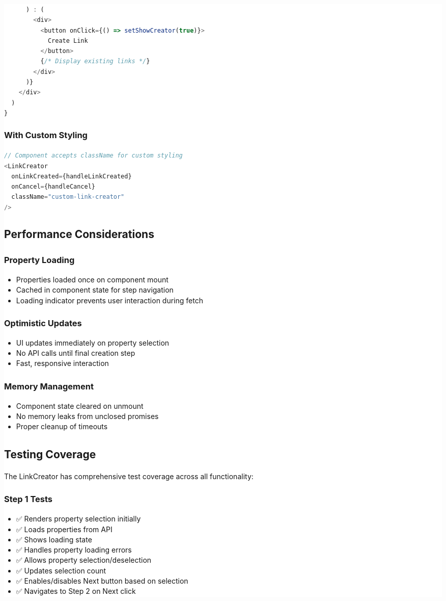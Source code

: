 ```typescript
      ) : (
        <div>
          <button onClick={() => setShowCreator(true)}>
            Create Link
          </button>
          {/* Display existing links */}
        </div>
      )}
    </div>
  )
}
```

### With Custom Styling
```typescript
// Component accepts className for custom styling
<LinkCreator 
  onLinkCreated={handleLinkCreated}
  onCancel={handleCancel}
  className="custom-link-creator"
/>
```

## Performance Considerations

### Property Loading
- Properties loaded once on component mount
- Cached in component state for step navigation
- Loading indicator prevents user interaction during fetch

### Optimistic Updates
- UI updates immediately on property selection
- No API calls until final creation step
- Fast, responsive interaction

### Memory Management
- Component state cleared on unmount
- No memory leaks from unclosed promises
- Proper cleanup of timeouts

## Testing Coverage

The LinkCreator has comprehensive test coverage across all functionality:

### Step 1 Tests
- ✅ Renders property selection initially
- ✅ Loads properties from API
- ✅ Shows loading state
- ✅ Handles property loading errors
- ✅ Allows property selection/deselection
- ✅ Updates selection count
- ✅ Enables/disables Next button based on selection
- ✅ Navigates to Step 2 on Next click
